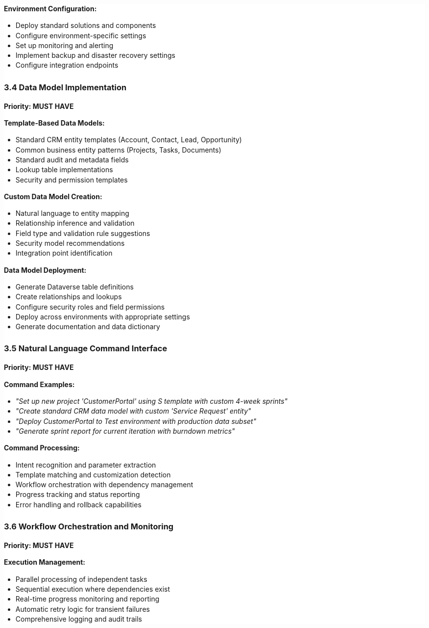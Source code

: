**Environment Configuration:**
- Deploy standard solutions and components
- Configure environment-specific settings
- Set up monitoring and alerting
- Implement backup and disaster recovery settings
- Configure integration endpoints

### 3.4 Data Model Implementation
**Priority: MUST HAVE**

**Template-Based Data Models:**
- Standard CRM entity templates (Account, Contact, Lead, Opportunity)
- Common business entity patterns (Projects, Tasks, Documents)
- Standard audit and metadata fields
- Lookup table implementations
- Security and permission templates

**Custom Data Model Creation:**
- Natural language to entity mapping
- Relationship inference and validation
- Field type and validation rule suggestions
- Security model recommendations
- Integration point identification

**Data Model Deployment:**
- Generate Dataverse table definitions
- Create relationships and lookups
- Configure security roles and field permissions
- Deploy across environments with appropriate settings
- Generate documentation and data dictionary

### 3.5 Natural Language Command Interface
**Priority: MUST HAVE**

**Command Examples:**
- *"Set up new project 'CustomerPortal' using S template with custom 4-week sprints"*
- *"Create standard CRM data model with custom 'Service Request' entity"*
- *"Deploy CustomerPortal to Test environment with production data subset"*
- *"Generate sprint report for current iteration with burndown metrics"*

**Command Processing:**
- Intent recognition and parameter extraction
- Template matching and customization detection
- Workflow orchestration with dependency management
- Progress tracking and status reporting
- Error handling and rollback capabilities

### 3.6 Workflow Orchestration and Monitoring
**Priority: MUST HAVE**

**Execution Management:**
- Parallel processing of independent tasks
- Sequential execution where dependencies exist
- Real-time progress monitoring and reporting
- Automatic retry logic for transient failures
- Comprehensive logging and audit trails
